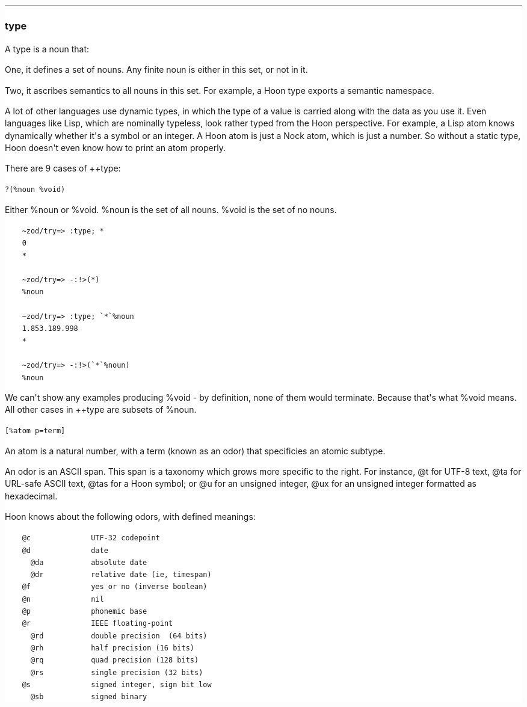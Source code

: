 ------------------------------------------------------------------------

### type

A type is a noun that:

One, it defines a set of nouns. Any finite noun is either in this set,
or not in it.

Two, it ascribes semantics to all nouns in this set. For example, a Hoon
type exports a semantic namespace.

A lot of other languages use dynamic types, in which the type of a value
is carried along with the data as you use it. Even languages like Lisp,
which are nominally typeless, look rather typed from the Hoon
perspective. For example, a Lisp atom knows dynamically whether it's a
symbol or an integer. A Hoon atom is just a Nock atom, which is just a
number. So without a static type, Hoon doesn't even know how to print an
atom properly.

There are 9 cases of ++type:

    ?(%noun %void)

Either %noun or %void. %noun is the set of all nouns. %void is the set
of no nouns.

        ~zod/try=> :type; *
        0
        *

        ~zod/try=> -:!>(*)
        %noun

        ~zod/try=> :type; `*`%noun
        1.853.189.998
        *

        ~zod/try=> -:!>(`*`%noun)
        %noun

We can't show any examples producing %void - by definition, none of them
would terminate. Because that's what %void means. All other cases
in ++type are subsets of %noun.

    [%atom p=term]

An atom is a natural number, with a term (known as an odor) that
specificies an atomic subtype.

An odor is an ASCII span. This span is a taxonomy which grows more
specific to the right. For instance, @t for UTF-8 text, @ta for URL-safe
ASCII text, @tas for a Hoon symbol; or @u for an unsigned integer, @ux
for an unsigned integer formatted as hexadecimal.

Hoon knows about the following odors, with defined meanings:

        @c              UTF-32 codepoint
        @d              date
          @da           absolute date
          @dr           relative date (ie, timespan)
        @f              yes or no (inverse boolean)
        @n              nil
        @p              phonemic base
        @r              IEEE floating-point
          @rd           double precision  (64 bits)
          @rh           half precision (16 bits)
          @rq           quad precision (128 bits)
          @rs           single precision (32 bits)
        @s              signed integer, sign bit low
          @sb           signed binary